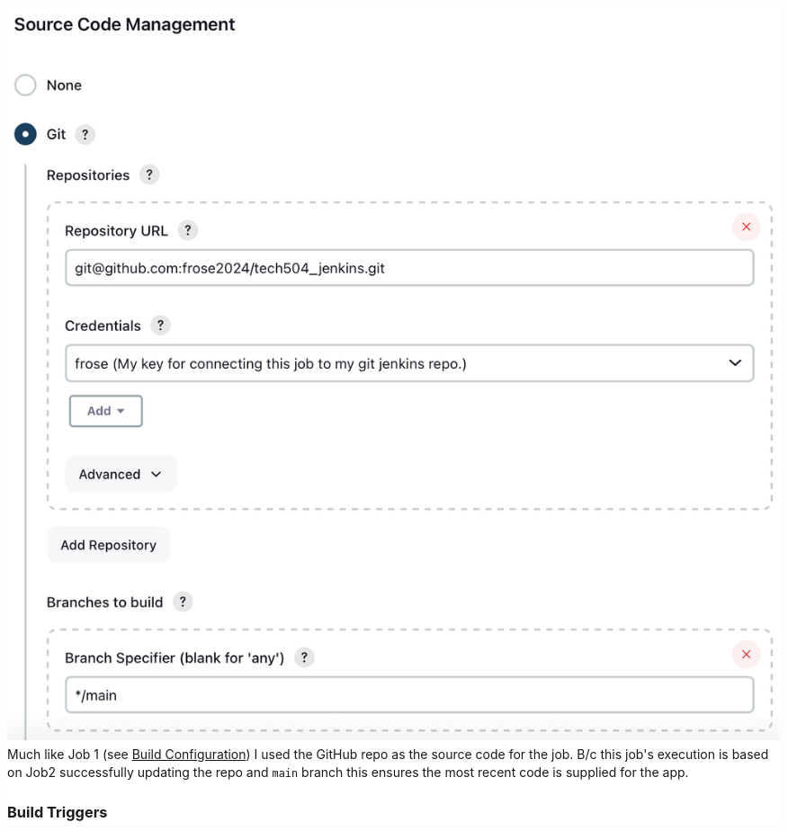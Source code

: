 ![alt text](images/job3sourceCode.png)
Much like Job 1 (see [Build Configuration](#build-configuration)) I used the GitHub repo as the source code for the job. B/c this job's execution is based on Job2 successfully updating the repo and `main` branch this ensures the most recent code is supplied for the app. 


### Build Triggers